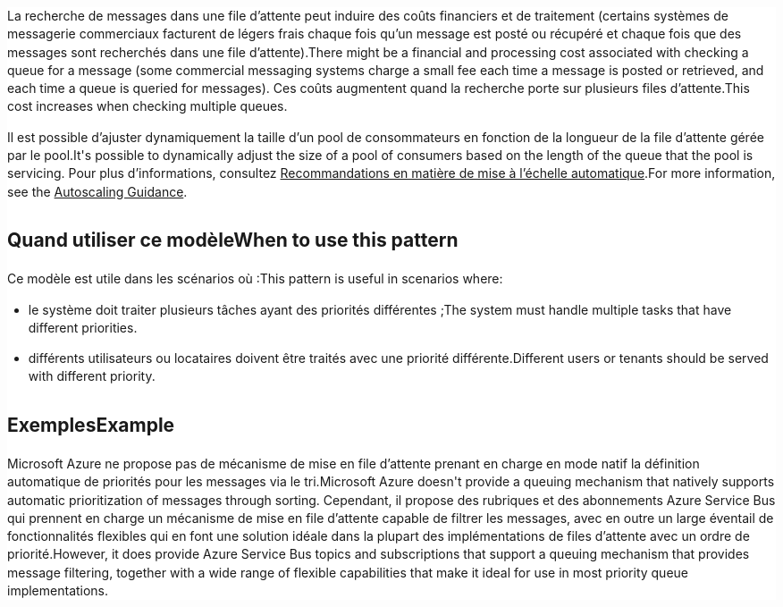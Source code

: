 <span data-ttu-id="1a1c2-155">La recherche de messages dans une file d’attente peut induire des coûts financiers et de traitement (certains systèmes de messagerie commerciaux facturent de légers frais chaque fois qu’un message est posté ou récupéré et chaque fois que des messages sont recherchés dans une file d’attente).</span><span class="sxs-lookup"><span data-stu-id="1a1c2-155">There might be a financial and processing cost associated with checking a queue for a message (some commercial messaging systems charge a small fee each time a message is posted or retrieved, and each time a queue is queried for messages).</span></span> <span data-ttu-id="1a1c2-156">Ces coûts augmentent quand la recherche porte sur plusieurs files d’attente.</span><span class="sxs-lookup"><span data-stu-id="1a1c2-156">This cost increases when checking multiple queues.</span></span>

<span data-ttu-id="1a1c2-157">Il est possible d’ajuster dynamiquement la taille d’un pool de consommateurs en fonction de la longueur de la file d’attente gérée par le pool.</span><span class="sxs-lookup"><span data-stu-id="1a1c2-157">It's possible to dynamically adjust the size of a pool of consumers based on the length of the queue that the pool is servicing.</span></span> <span data-ttu-id="1a1c2-158">Pour plus d’informations, consultez [Recommandations en matière de mise à l’échelle automatique](https://msdn.microsoft.com/library/dn589774.aspx).</span><span class="sxs-lookup"><span data-stu-id="1a1c2-158">For more information, see the [Autoscaling Guidance](https://msdn.microsoft.com/library/dn589774.aspx).</span></span>

## <a name="when-to-use-this-pattern"></a><span data-ttu-id="1a1c2-159">Quand utiliser ce modèle</span><span class="sxs-lookup"><span data-stu-id="1a1c2-159">When to use this pattern</span></span>

<span data-ttu-id="1a1c2-160">Ce modèle est utile dans les scénarios où :</span><span class="sxs-lookup"><span data-stu-id="1a1c2-160">This pattern is useful in scenarios where:</span></span>

- <span data-ttu-id="1a1c2-161">le système doit traiter plusieurs tâches ayant des priorités différentes ;</span><span class="sxs-lookup"><span data-stu-id="1a1c2-161">The system must handle multiple tasks that have different priorities.</span></span>

- <span data-ttu-id="1a1c2-162">différents utilisateurs ou locataires doivent être traités avec une priorité différente.</span><span class="sxs-lookup"><span data-stu-id="1a1c2-162">Different users or tenants should be served with different priority.</span></span>

## <a name="example"></a><span data-ttu-id="1a1c2-163">Exemples</span><span class="sxs-lookup"><span data-stu-id="1a1c2-163">Example</span></span>

<span data-ttu-id="1a1c2-164">Microsoft Azure ne propose pas de mécanisme de mise en file d’attente prenant en charge en mode natif la définition automatique de priorités pour les messages via le tri.</span><span class="sxs-lookup"><span data-stu-id="1a1c2-164">Microsoft Azure doesn't provide a queuing mechanism that natively supports automatic prioritization of messages through sorting.</span></span> <span data-ttu-id="1a1c2-165">Cependant, il propose des rubriques et des abonnements Azure Service Bus qui prennent en charge un mécanisme de mise en file d’attente capable de filtrer les messages, avec en outre un large éventail de fonctionnalités flexibles qui en font une solution idéale dans la plupart des implémentations de files d’attente avec un ordre de priorité.</span><span class="sxs-lookup"><span data-stu-id="1a1c2-165">However, it does provide Azure Service Bus topics and subscriptions that support a queuing mechanism that provides message filtering, together with a wide range of flexible capabilities that make it ideal for use in most priority queue implementations.</span></span>
